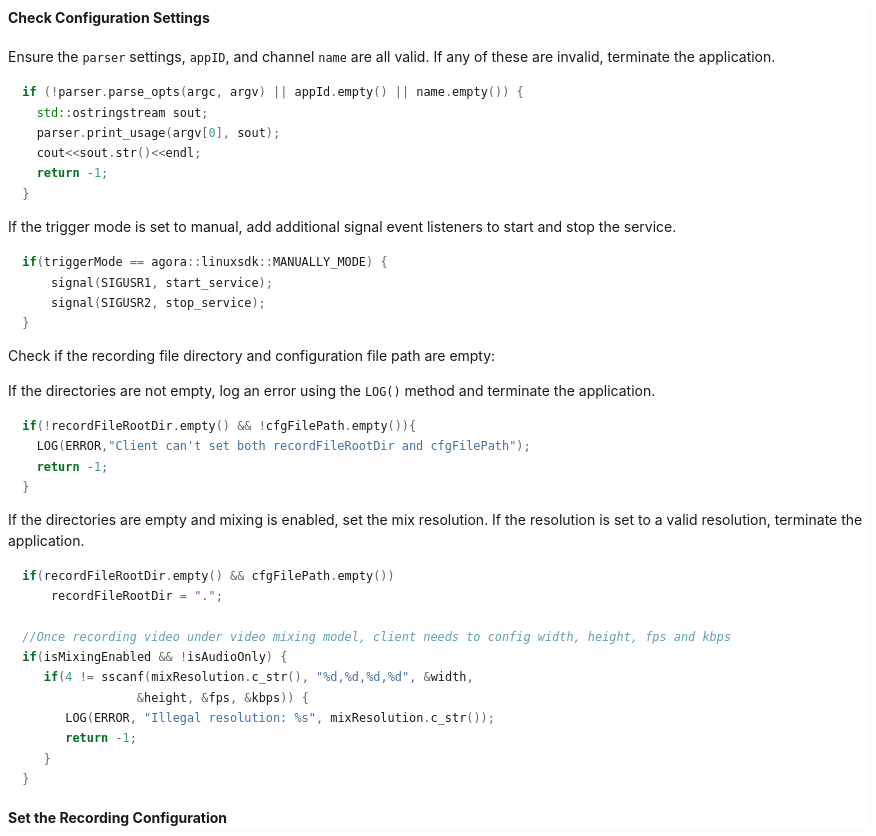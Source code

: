 #### Check Configuration Settings

Ensure the `parser` settings, `appID`, and channel `name` are all valid. If any of these are invalid, terminate the application.

``` c++
  if (!parser.parse_opts(argc, argv) || appId.empty() || name.empty()) {
    std::ostringstream sout;
    parser.print_usage(argv[0], sout);
    cout<<sout.str()<<endl;
    return -1;
  }
```

If the trigger mode is set to manual, add additional signal event listeners to start and stop the service.
 
``` c++
  if(triggerMode == agora::linuxsdk::MANUALLY_MODE) {
      signal(SIGUSR1, start_service);
      signal(SIGUSR2, stop_service);
  }
```

Check if the recording file directory and configuration file path are empty:

If the directories are not empty, log an error using the `LOG()` method and terminate the application.


``` c++
  if(!recordFileRootDir.empty() && !cfgFilePath.empty()){
    LOG(ERROR,"Client can't set both recordFileRootDir and cfgFilePath");
    return -1;
  }
```

If the directories are empty and mixing is enabled, set the mix resolution. If the resolution is set to a valid resolution, terminate the application.

``` c++
  if(recordFileRootDir.empty() && cfgFilePath.empty())
      recordFileRootDir = ".";

  //Once recording video under video mixing model, client needs to config width, height, fps and kbps
  if(isMixingEnabled && !isAudioOnly) {
     if(4 != sscanf(mixResolution.c_str(), "%d,%d,%d,%d", &width,
                  &height, &fps, &kbps)) {
        LOG(ERROR, "Illegal resolution: %s", mixResolution.c_str());
        return -1;
     }
  }
```

#### Set the Recording Configuration
